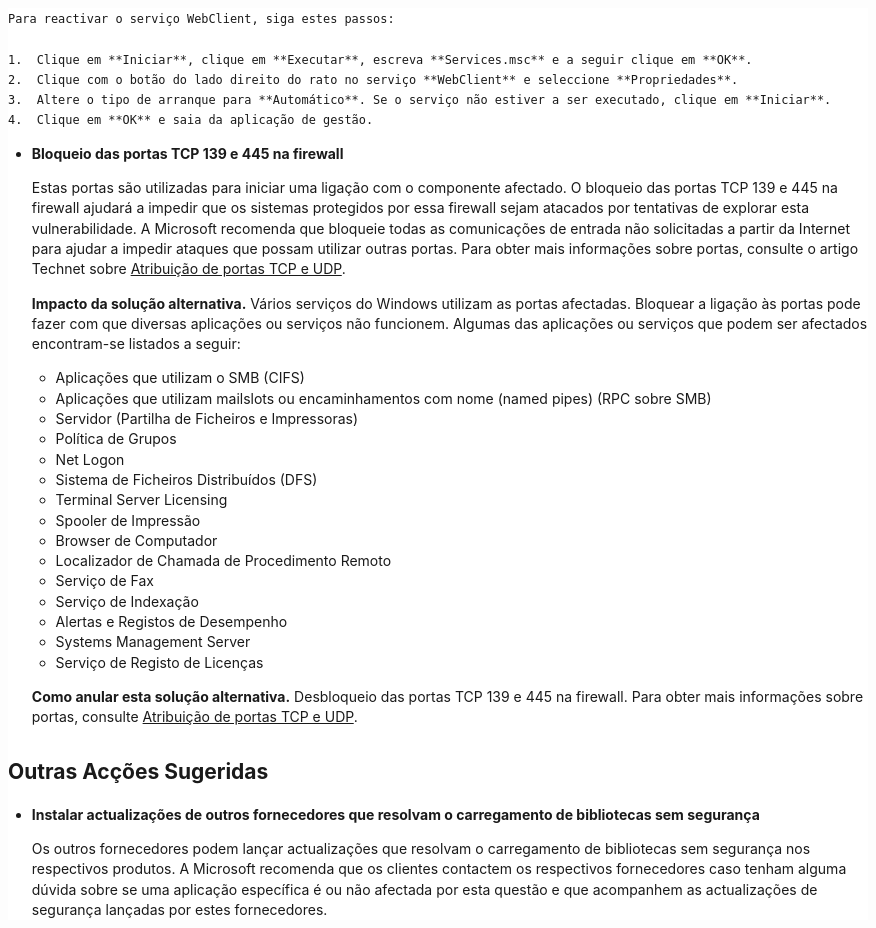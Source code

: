     Para reactivar o serviço WebClient, siga estes passos:

    1.  Clique em **Iniciar**, clique em **Executar**, escreva **Services.msc** e a seguir clique em **OK**.
    2.  Clique com o botão do lado direito do rato no serviço **WebClient** e seleccione **Propriedades**.
    3.  Altere o tipo de arranque para **Automático**. Se o serviço não estiver a ser executado, clique em **Iniciar**.
    4.  Clique em **OK** e saia da aplicação de gestão.

-   **Bloqueio das portas TCP 139 e 445 na firewall**

    Estas portas são utilizadas para iniciar uma ligação com o componente afectado. O bloqueio das portas TCP 139 e 445 na firewall ajudará a impedir que os sistemas protegidos por essa firewall sejam atacados por tentativas de explorar esta vulnerabilidade. A Microsoft recomenda que bloqueie todas as comunicações de entrada não solicitadas a partir da Internet para ajudar a impedir ataques que possam utilizar outras portas. Para obter mais informações sobre portas, consulte o artigo Technet sobre [Atribuição de portas TCP e UDP](http://go.microsoft.com/fwlink/?linkid=21312).

    **Impacto da solução alternativa.** Vários serviços do Windows utilizam as portas afectadas. Bloquear a ligação às portas pode fazer com que diversas aplicações ou serviços não funcionem. Algumas das aplicações ou serviços que podem ser afectados encontram-se listados a seguir:

    -   Aplicações que utilizam o SMB (CIFS)
    -   Aplicações que utilizam mailslots ou encaminhamentos com nome (named pipes) (RPC sobre SMB)
    -   Servidor (Partilha de Ficheiros e Impressoras)
    -   Política de Grupos
    -   Net Logon
    -   Sistema de Ficheiros Distribuídos (DFS)
    -   Terminal Server Licensing
    -   Spooler de Impressão
    -   Browser de Computador
    -   Localizador de Chamada de Procedimento Remoto
    -   Serviço de Fax
    -   Serviço de Indexação
    -   Alertas e Registos de Desempenho
    -   Systems Management Server
    -   Serviço de Registo de Licenças

    **Como anular esta solução alternativa.** Desbloqueio das portas TCP 139 e 445 na firewall. Para obter mais informações sobre portas, consulte [Atribuição de portas TCP e UDP](http://go.microsoft.com/fwlink/?linkid=21312).

Outras Acções Sugeridas
-----------------------

<span></span>
-   **Instalar actualizações de outros fornecedores que resolvam o carregamento de bibliotecas sem segurança**

    Os outros fornecedores podem lançar actualizações que resolvam o carregamento de bibliotecas sem segurança nos respectivos produtos. A Microsoft recomenda que os clientes contactem os respectivos fornecedores caso tenham alguma dúvida sobre se uma aplicação específica é ou não afectada por esta questão e que acompanhem as actualizações de segurança lançadas por estes fornecedores.
